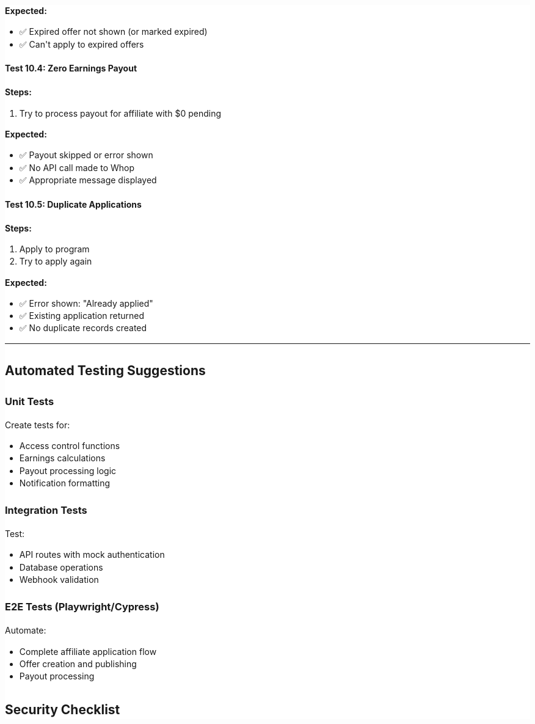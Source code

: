 **Expected:**
- ✅ Expired offer not shown (or marked expired)
- ✅ Can't apply to expired offers

#### Test 10.4: Zero Earnings Payout

**Steps:**
1. Try to process payout for affiliate with $0 pending

**Expected:**
- ✅ Payout skipped or error shown
- ✅ No API call made to Whop
- ✅ Appropriate message displayed

#### Test 10.5: Duplicate Applications

**Steps:**
1. Apply to program
2. Try to apply again

**Expected:**
- ✅ Error shown: "Already applied"
- ✅ Existing application returned
- ✅ No duplicate records created

---

## Automated Testing Suggestions

### Unit Tests

Create tests for:
- Access control functions
- Earnings calculations
- Payout processing logic
- Notification formatting

### Integration Tests

Test:
- API routes with mock authentication
- Database operations
- Webhook validation

### E2E Tests (Playwright/Cypress)

Automate:
- Complete affiliate application flow
- Offer creation and publishing
- Payout processing

## Security Checklist
